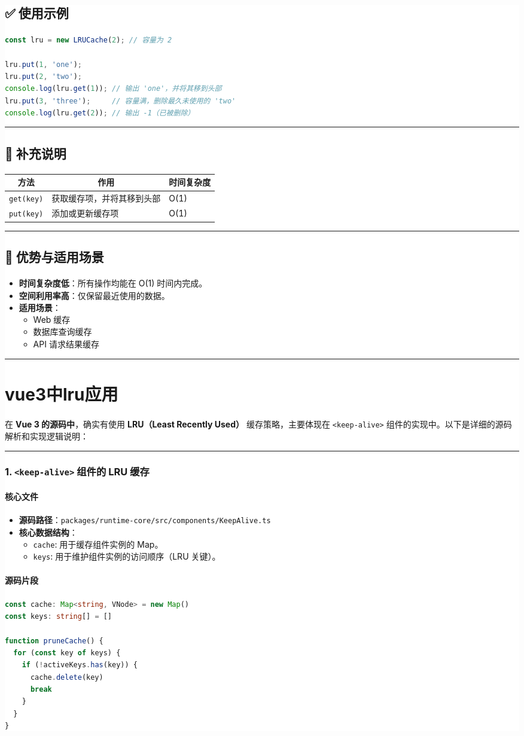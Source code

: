
## ✅ 使用示例

```javascript
const lru = new LRUCache(2); // 容量为 2

lru.put(1, 'one');
lru.put(2, 'two');
console.log(lru.get(1)); // 输出 'one'，并将其移到头部
lru.put(3, 'three');     // 容量满，删除最久未使用的 'two'
console.log(lru.get(2)); // 输出 -1（已被删除）
```

---

## 🧪 补充说明

| 方法       | 作用                   | 时间复杂度 |
|------------|------------------------|-------------|
| `get(key)` | 获取缓存项，并将其移到头部 | O(1)        |
| `put(key)` | 添加或更新缓存项         | O(1)        |

---

## 📌 优势与适用场景

- **时间复杂度低**：所有操作均能在 O(1) 时间内完成。
- **空间利用率高**：仅保留最近使用的数据。
- **适用场景**：
  - Web 缓存
  - 数据库查询缓存
  - API 请求结果缓存

---

# vue3中lru应用
在 **Vue 3 的源码中**，确实有使用 **LRU（Least Recently Used）** 缓存策略，主要体现在 `<keep-alive>` 组件的实现中。以下是详细的源码解析和实现逻辑说明：

---

### **1. `<keep-alive>` 组件的 LRU 缓存**
#### **核心文件**
- **源码路径**：`packages/runtime-core/src/components/KeepAlive.ts`
- **核心数据结构**：
  - `cache`: 用于缓存组件实例的 Map。
  - `keys`: 用于维护组件实例的访问顺序（LRU 关键）。

#### **源码片段**
```typescript
const cache: Map<string, VNode> = new Map()
const keys: string[] = []

function pruneCache() {
  for (const key of keys) {
    if (!activeKeys.has(key)) {
      cache.delete(key)
      break
    }
  }
}
```